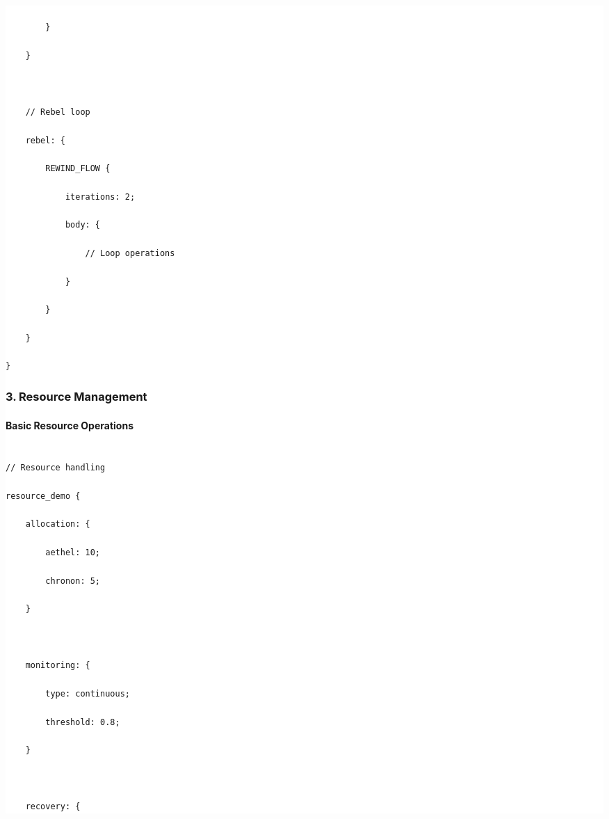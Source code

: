 ```chronovyan

        }

    }

    

    // Rebel loop

    rebel: {

        REWIND_FLOW {

            iterations: 2;

            body: {

                // Loop operations

            }

        }

    }

}

```



### 3. Resource Management



#### Basic Resource Operations

```chronovyan

// Resource handling

resource_demo {

    allocation: {

        aethel: 10;

        chronon: 5;

    }

    

    monitoring: {

        type: continuous;

        threshold: 0.8;

    }

    

    recovery: {

```